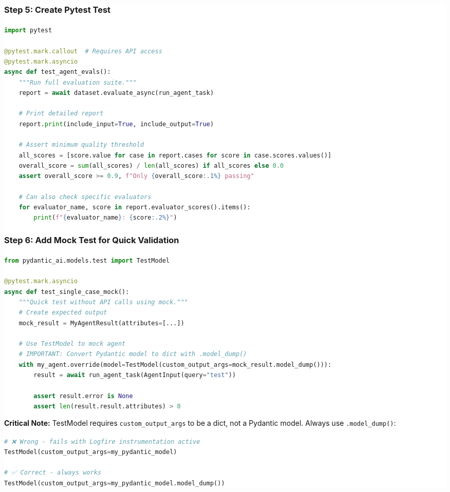 
### Step 5: Create Pytest Test

```python
import pytest

@pytest.mark.callout  # Requires API access
@pytest.mark.asyncio
async def test_agent_evals():
    """Run full evaluation suite."""
    report = await dataset.evaluate_async(run_agent_task)

    # Print detailed report
    report.print(include_input=True, include_output=True)

    # Assert minimum quality threshold
    all_scores = [score.value for case in report.cases for score in case.scores.values()]
    overall_score = sum(all_scores) / len(all_scores) if all_scores else 0.0
    assert overall_score >= 0.9, f"Only {overall_score:.1%} passing"

    # Can also check specific evaluators
    for evaluator_name, score in report.evaluator_scores().items():
        print(f"{evaluator_name}: {score:.2%}")
```

### Step 6: Add Mock Test for Quick Validation

```python
from pydantic_ai.models.test import TestModel

@pytest.mark.asyncio
async def test_single_case_mock():
    """Quick test without API calls using mock."""
    # Create expected output
    mock_result = MyAgentResult(attributes=[...])

    # Use TestModel to mock agent
    # IMPORTANT: Convert Pydantic model to dict with .model_dump()
    with my_agent.override(model=TestModel(custom_output_args=mock_result.model_dump())):
        result = await run_agent_task(AgentInput(query="test"))

        assert result.error is None
        assert len(result.result.attributes) > 0
```

**Critical Note:** TestModel requires `custom_output_args` to be a dict, not a Pydantic model. Always use `.model_dump()`:

```python
# ❌ Wrong - fails with Logfire instrumentation active
TestModel(custom_output_args=my_pydantic_model)

# ✅ Correct - always works
TestModel(custom_output_args=my_pydantic_model.model_dump())
```
